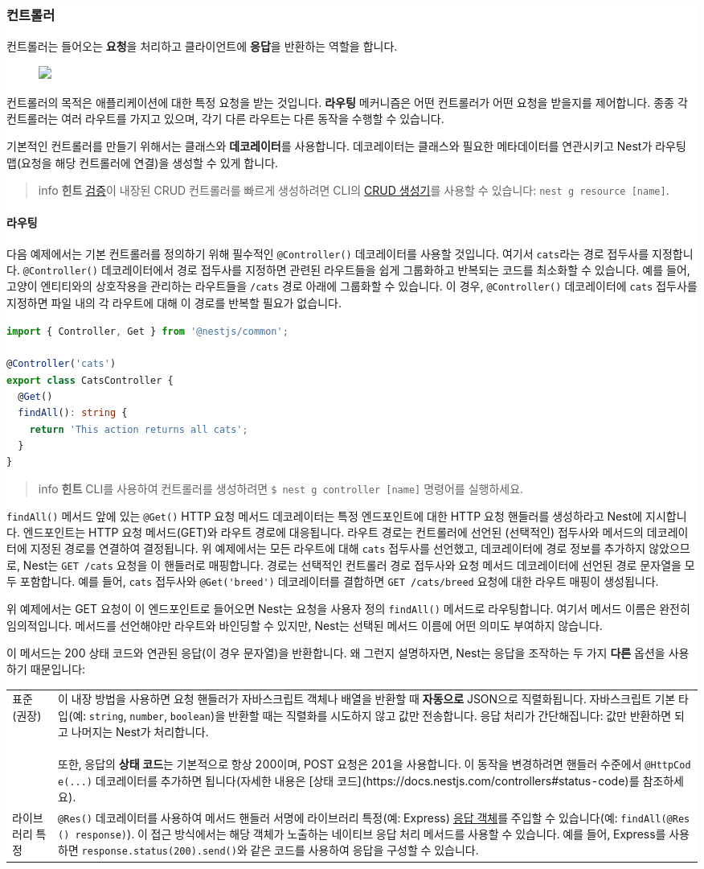 ### 컨트롤러

컨트롤러는 들어오는 **요청**을 처리하고 클라이언트에 **응답**을 반환하는 역할을 합니다.

<figure><img src="https://docs.nestjs.com/assets/Controllers_1.png" /></figure>

컨트롤러의 목적은 애플리케이션에 대한 특정 요청을 받는 것입니다. **라우팅** 메커니즘은 어떤 컨트롤러가 어떤 요청을 받을지를 제어합니다. 종종 각 컨트롤러는 여러 라우트를 가지고 있으며, 각기 다른 라우트는 다른 동작을 수행할 수 있습니다.

기본적인 컨트롤러를 만들기 위해서는 클래스와 **데코레이터**를 사용합니다. 데코레이터는 클래스와 필요한 메타데이터를 연관시키고 Nest가 라우팅 맵(요청을 해당 컨트롤러에 연결)을 생성할 수 있게 합니다.

> info **힌트** [검증](https://docs.nestjs.com/techniques/validation)이 내장된 CRUD 컨트롤러를 빠르게 생성하려면 CLI의 [CRUD 생성기](https://docs.nestjs.com/recipes/crud-generator#crud-generator)를 사용할 수 있습니다: `nest g resource [name]`.

#### 라우팅

다음 예제에서는 기본 컨트롤러를 정의하기 위해 필수적인 `@Controller()` 데코레이터를 사용할 것입니다. 여기서 `cats`라는 경로 접두사를 지정합니다. `@Controller()` 데코레이터에서 경로 접두사를 지정하면 관련된 라우트들을 쉽게 그룹화하고 반복되는 코드를 최소화할 수 있습니다. 예를 들어, 고양이 엔티티와의 상호작용을 관리하는 라우트들을 `/cats` 경로 아래에 그룹화할 수 있습니다. 이 경우, `@Controller()` 데코레이터에 `cats` 접두사를 지정하면 파일 내의 각 라우트에 대해 이 경로를 반복할 필요가 없습니다.

```typescript
import { Controller, Get } from '@nestjs/common';

@Controller('cats')
export class CatsController {
  @Get()
  findAll(): string {
    return 'This action returns all cats';
  }
}
```

> info **힌트** CLI를 사용하여 컨트롤러를 생성하려면 `$ nest g controller [name]` 명령어를 실행하세요.

`findAll()` 메서드 앞에 있는 `@Get()` HTTP 요청 메서드 데코레이터는 특정 엔드포인트에 대한 HTTP 요청 핸들러를 생성하라고 Nest에 지시합니다. 엔드포인트는 HTTP 요청 메서드(GET)와 라우트 경로에 대응됩니다. 라우트 경로는 컨트롤러에 선언된 (선택적인) 접두사와 메서드의 데코레이터에 지정된 경로를 연결하여 결정됩니다. 위 예제에서는 모든 라우트에 대해 `cats` 접두사를 선언했고, 데코레이터에 경로 정보를 추가하지 않았으므로, Nest는 `GET /cats` 요청을 이 핸들러로 매핑합니다. 경로는 선택적인 컨트롤러 경로 접두사와 요청 메서드 데코레이터에 선언된 경로 문자열을 모두 포함합니다. 예를 들어, `cats` 접두사와 `@Get('breed')` 데코레이터를 결합하면 `GET /cats/breed` 요청에 대한 라우트 매핑이 생성됩니다.

위 예제에서는 GET 요청이 이 엔드포인트로 들어오면 Nest는 요청을 사용자 정의 `findAll()` 메서드로 라우팅합니다. 여기서 메서드 이름은 완전히 임의적입니다. 메서드를 선언해야만 라우트와 바인딩할 수 있지만, Nest는 선택된 메서드 이름에 어떤 의미도 부여하지 않습니다.

이 메서드는 200 상태 코드와 연관된 응답(이 경우 문자열)을 반환합니다. 왜 그런지 설명하자면, Nest는 응답을 조작하는 두 가지 **다른** 옵션을 사용하기 때문입니다:

<table>
  <tr>
    <td>표준(권장)</td>
    <td>
      이 내장 방법을 사용하면 요청 핸들러가 자바스크립트 객체나 배열을 반환할 때 <strong>자동으로</strong> JSON으로 직렬화됩니다. 자바스크립트 기본 타입(예: <code>string</code>, <code>number</code>, <code>boolean</code>)을 반환할 때는 직렬화를 시도하지 않고 값만 전송합니다. 응답 처리가 간단해집니다: 값만 반환하면 되고 나머지는 Nest가 처리합니다.
      <br />
      <br /> 또한, 응답의 <strong>상태 코드</strong>는 기본적으로 항상 200이며, POST 요청은 201을 사용합니다. 이 동작을 변경하려면 핸들러 수준에서 <code>@HttpCode(...)</code> 데코레이터를 추가하면 됩니다(자세한 내용은 [상태 코드](https://docs.nestjs.com/controllers#status-code)를 참조하세요).
    </td>
  </tr>
  <tr>
    <td>라이브러리 특정</td>
    <td>
      <code>@Res()</code> 데코레이터를 사용하여 메서드 핸들러 서명에 라이브러리 특정(예: Express) <a href="https://expressjs.com/en/api.html#res" rel="nofollow" target="_blank">응답 객체</a>를 주입할 수 있습니다(예: <code>findAll(@Res() response)</code>). 이 접근 방식에서는 해당 객체가 노출하는 네이티브 응답 처리 메서드를 사용할 수 있습니다. 예를 들어, Express를 사용하면 <code>response.status(200).send()</code>와 같은 코드를 사용하여 응답을 구성할 수 있습니다.